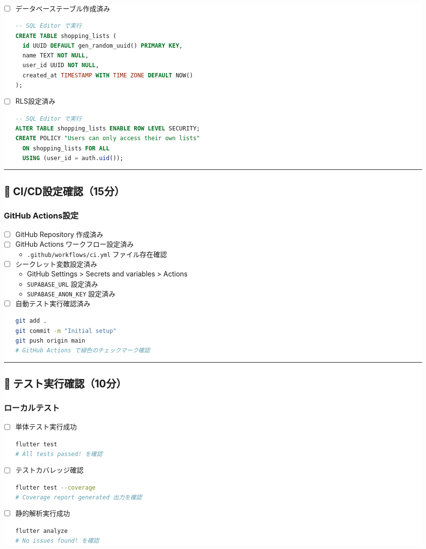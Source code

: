   ```bash
  ```
- [ ] データベーステーブル作成済み
  ```sql
  -- SQL Editor で実行
  CREATE TABLE shopping_lists (
    id UUID DEFAULT gen_random_uuid() PRIMARY KEY,
    name TEXT NOT NULL,
    user_id UUID NOT NULL,
    created_at TIMESTAMP WITH TIME ZONE DEFAULT NOW()
  );
  ```
- [ ] RLS設定済み
  ```sql
  -- SQL Editor で実行
  ALTER TABLE shopping_lists ENABLE ROW LEVEL SECURITY;
  CREATE POLICY "Users can only access their own lists"
    ON shopping_lists FOR ALL
    USING (user_id = auth.uid());
  ```

---

## 🔧 CI/CD設定確認（15分）

### GitHub Actions設定
- [ ] GitHub Repository 作成済み
- [ ] GitHub Actions ワークフロー設定済み
  - `.github/workflows/ci.yml` ファイル存在確認
- [ ] シークレット変数設定済み
  - GitHub Settings > Secrets and variables > Actions
  - `SUPABASE_URL` 設定済み
  - `SUPABASE_ANON_KEY` 設定済み
- [ ] 自動テスト実行確認済み
  ```bash
  git add .
  git commit -m "Initial setup"
  git push origin main
  # GitHub Actions で緑色のチェックマーク確認
  ```

---

## 🧪 テスト実行確認（10分）

### ローカルテスト
- [ ] 単体テスト実行成功
  ```bash
  flutter test
  # All tests passed! を確認
  ```
- [ ] テストカバレッジ確認
  ```bash
  flutter test --coverage
  # Coverage report generated 出力を確認
  ```
- [ ] 静的解析実行成功
  ```bash
  flutter analyze
  # No issues found! を確認
  ```
